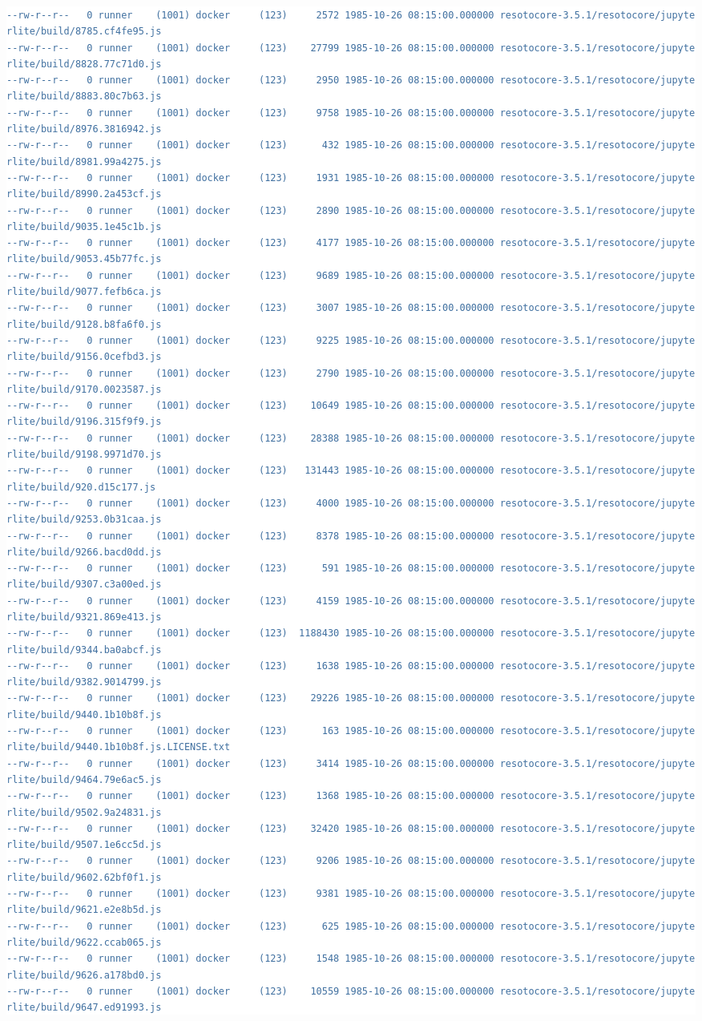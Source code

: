 ```diff
--rw-r--r--   0 runner    (1001) docker     (123)     2572 1985-10-26 08:15:00.000000 resotocore-3.5.1/resotocore/jupyterlite/build/8785.cf4fe95.js
--rw-r--r--   0 runner    (1001) docker     (123)    27799 1985-10-26 08:15:00.000000 resotocore-3.5.1/resotocore/jupyterlite/build/8828.77c71d0.js
--rw-r--r--   0 runner    (1001) docker     (123)     2950 1985-10-26 08:15:00.000000 resotocore-3.5.1/resotocore/jupyterlite/build/8883.80c7b63.js
--rw-r--r--   0 runner    (1001) docker     (123)     9758 1985-10-26 08:15:00.000000 resotocore-3.5.1/resotocore/jupyterlite/build/8976.3816942.js
--rw-r--r--   0 runner    (1001) docker     (123)      432 1985-10-26 08:15:00.000000 resotocore-3.5.1/resotocore/jupyterlite/build/8981.99a4275.js
--rw-r--r--   0 runner    (1001) docker     (123)     1931 1985-10-26 08:15:00.000000 resotocore-3.5.1/resotocore/jupyterlite/build/8990.2a453cf.js
--rw-r--r--   0 runner    (1001) docker     (123)     2890 1985-10-26 08:15:00.000000 resotocore-3.5.1/resotocore/jupyterlite/build/9035.1e45c1b.js
--rw-r--r--   0 runner    (1001) docker     (123)     4177 1985-10-26 08:15:00.000000 resotocore-3.5.1/resotocore/jupyterlite/build/9053.45b77fc.js
--rw-r--r--   0 runner    (1001) docker     (123)     9689 1985-10-26 08:15:00.000000 resotocore-3.5.1/resotocore/jupyterlite/build/9077.fefb6ca.js
--rw-r--r--   0 runner    (1001) docker     (123)     3007 1985-10-26 08:15:00.000000 resotocore-3.5.1/resotocore/jupyterlite/build/9128.b8fa6f0.js
--rw-r--r--   0 runner    (1001) docker     (123)     9225 1985-10-26 08:15:00.000000 resotocore-3.5.1/resotocore/jupyterlite/build/9156.0cefbd3.js
--rw-r--r--   0 runner    (1001) docker     (123)     2790 1985-10-26 08:15:00.000000 resotocore-3.5.1/resotocore/jupyterlite/build/9170.0023587.js
--rw-r--r--   0 runner    (1001) docker     (123)    10649 1985-10-26 08:15:00.000000 resotocore-3.5.1/resotocore/jupyterlite/build/9196.315f9f9.js
--rw-r--r--   0 runner    (1001) docker     (123)    28388 1985-10-26 08:15:00.000000 resotocore-3.5.1/resotocore/jupyterlite/build/9198.9971d70.js
--rw-r--r--   0 runner    (1001) docker     (123)   131443 1985-10-26 08:15:00.000000 resotocore-3.5.1/resotocore/jupyterlite/build/920.d15c177.js
--rw-r--r--   0 runner    (1001) docker     (123)     4000 1985-10-26 08:15:00.000000 resotocore-3.5.1/resotocore/jupyterlite/build/9253.0b31caa.js
--rw-r--r--   0 runner    (1001) docker     (123)     8378 1985-10-26 08:15:00.000000 resotocore-3.5.1/resotocore/jupyterlite/build/9266.bacd0dd.js
--rw-r--r--   0 runner    (1001) docker     (123)      591 1985-10-26 08:15:00.000000 resotocore-3.5.1/resotocore/jupyterlite/build/9307.c3a00ed.js
--rw-r--r--   0 runner    (1001) docker     (123)     4159 1985-10-26 08:15:00.000000 resotocore-3.5.1/resotocore/jupyterlite/build/9321.869e413.js
--rw-r--r--   0 runner    (1001) docker     (123)  1188430 1985-10-26 08:15:00.000000 resotocore-3.5.1/resotocore/jupyterlite/build/9344.ba0abcf.js
--rw-r--r--   0 runner    (1001) docker     (123)     1638 1985-10-26 08:15:00.000000 resotocore-3.5.1/resotocore/jupyterlite/build/9382.9014799.js
--rw-r--r--   0 runner    (1001) docker     (123)    29226 1985-10-26 08:15:00.000000 resotocore-3.5.1/resotocore/jupyterlite/build/9440.1b10b8f.js
--rw-r--r--   0 runner    (1001) docker     (123)      163 1985-10-26 08:15:00.000000 resotocore-3.5.1/resotocore/jupyterlite/build/9440.1b10b8f.js.LICENSE.txt
--rw-r--r--   0 runner    (1001) docker     (123)     3414 1985-10-26 08:15:00.000000 resotocore-3.5.1/resotocore/jupyterlite/build/9464.79e6ac5.js
--rw-r--r--   0 runner    (1001) docker     (123)     1368 1985-10-26 08:15:00.000000 resotocore-3.5.1/resotocore/jupyterlite/build/9502.9a24831.js
--rw-r--r--   0 runner    (1001) docker     (123)    32420 1985-10-26 08:15:00.000000 resotocore-3.5.1/resotocore/jupyterlite/build/9507.1e6cc5d.js
--rw-r--r--   0 runner    (1001) docker     (123)     9206 1985-10-26 08:15:00.000000 resotocore-3.5.1/resotocore/jupyterlite/build/9602.62bf0f1.js
--rw-r--r--   0 runner    (1001) docker     (123)     9381 1985-10-26 08:15:00.000000 resotocore-3.5.1/resotocore/jupyterlite/build/9621.e2e8b5d.js
--rw-r--r--   0 runner    (1001) docker     (123)      625 1985-10-26 08:15:00.000000 resotocore-3.5.1/resotocore/jupyterlite/build/9622.ccab065.js
--rw-r--r--   0 runner    (1001) docker     (123)     1548 1985-10-26 08:15:00.000000 resotocore-3.5.1/resotocore/jupyterlite/build/9626.a178bd0.js
--rw-r--r--   0 runner    (1001) docker     (123)    10559 1985-10-26 08:15:00.000000 resotocore-3.5.1/resotocore/jupyterlite/build/9647.ed91993.js
```
